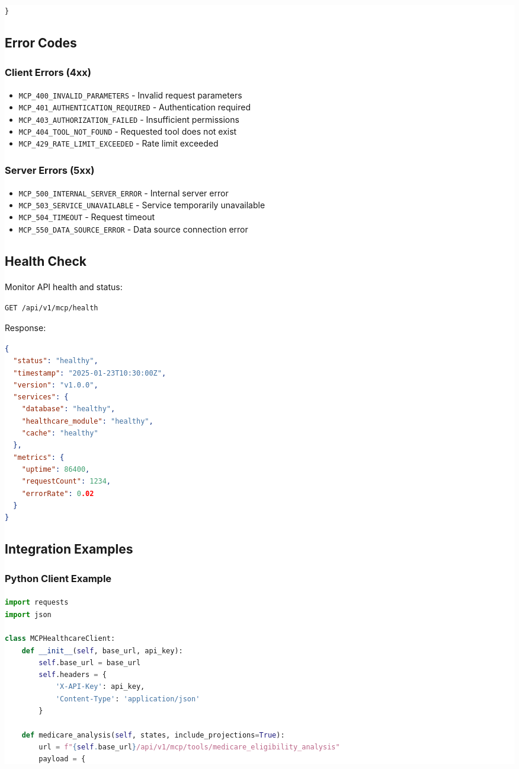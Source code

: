 ```typescript
}
```

## Error Codes

### Client Errors (4xx)
- `MCP_400_INVALID_PARAMETERS` - Invalid request parameters
- `MCP_401_AUTHENTICATION_REQUIRED` - Authentication required
- `MCP_403_AUTHORIZATION_FAILED` - Insufficient permissions
- `MCP_404_TOOL_NOT_FOUND` - Requested tool does not exist
- `MCP_429_RATE_LIMIT_EXCEEDED` - Rate limit exceeded

### Server Errors (5xx)
- `MCP_500_INTERNAL_SERVER_ERROR` - Internal server error
- `MCP_503_SERVICE_UNAVAILABLE` - Service temporarily unavailable
- `MCP_504_TIMEOUT` - Request timeout
- `MCP_550_DATA_SOURCE_ERROR` - Data source connection error

## Health Check

Monitor API health and status:

```bash
GET /api/v1/mcp/health
```

Response:
```json
{
  "status": "healthy",
  "timestamp": "2025-01-23T10:30:00Z",
  "version": "v1.0.0",
  "services": {
    "database": "healthy",
    "healthcare_module": "healthy",
    "cache": "healthy"
  },
  "metrics": {
    "uptime": 86400,
    "requestCount": 1234,
    "errorRate": 0.02
  }
}
```

## Integration Examples

### Python Client Example
```python
import requests
import json

class MCPHealthcareClient:
    def __init__(self, base_url, api_key):
        self.base_url = base_url
        self.headers = {
            'X-API-Key': api_key,
            'Content-Type': 'application/json'
        }

    def medicare_analysis(self, states, include_projections=True):
        url = f"{self.base_url}/api/v1/mcp/tools/medicare_eligibility_analysis"
        payload = {
```